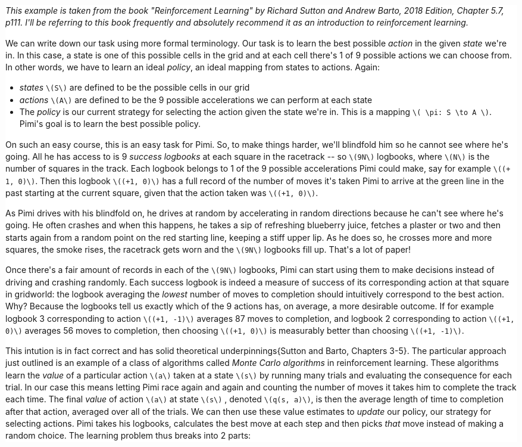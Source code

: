*This example is taken from the book "Reinforcement Learning" by Richard Sutton and
Andrew Barto, 2018 Edition, Chapter 5.7, p111. I'll be referring to this book
frequently and absolutely recommend it as an introduction to reinforcement
learning.*

We can write down our task using more formal terminology. Our task is to learn the best possible *action* in the given
*state* we're in. In this case, a state is one of this possible cells in the
grid and at each cell there's 1 of 9 possible actions we can choose from. In
other words, we have to learn an ideal *policy*, an ideal mapping from states
to actions. Again:

- *states* `\(S\)` are defined to be the possible cells in our grid
- *actions* `\(A\)` are defined to be the 9 possible accelerations we can perform at
  each state
- The *policy* is our current strategy for selecting the action given the state
  we're in. This is a mapping `\( \pi: S \to A \)`. Pimi's goal is to learn the
  best possible policy.

On such an easy course, this is an easy task for Pimi. So, to make things harder, 
we'll blindfold him so he cannot see where he's going. All he has access to is
9 *success logbooks* at each square in the racetrack -- so `\(9N\)` logbooks,
where `\(N\)` is the number of squares in the track. Each logbook belongs to 1 of
the 9 possible accelerations Pimi could make, say for example `\((+1, 0)\)`. Then
this logbook `\((+1, 0)\)` has a 
 full record of the number of moves it's taken Pimi to
arrive at the green line in the past starting at the current square, given
that the action taken was `\((+1, 0)\)`. 

As Pimi drives with his blindfold on, he drives at random by accelerating in
random directions because he can't see where he's going. He often crashes and
when this happens, he takes a sip of refreshing blueberry juice, fetches a
plaster or two and then starts again from a random point on the red starting line,
keeping a stiff upper lip. As he does so, he crosses more and more squares, the
smoke rises, the racetrack gets worn and the `\(9N\)` logbooks fill up. 
That's a lot of paper! 

Once there's a fair amount of records in each of the `\(9N\)` logbooks, Pimi can
start using them to make decisions instead of driving and crashing randomly.
Each success logbook is indeed a measure of success of its corresponding action at that
square in gridworld: the logbook averaging the *lowest* number of moves
to completion should intuitively correspond to the best action. Why? Because
the logbooks tell us exactly which of the 9 actions has, on average, a more
desirable outcome. If for example logbook 3 corresponding to action `\((+1, -1)\)` averages
87 moves to completion, and logbook 2 corresponding to action `\((+1, 0)\)`
averages 56 moves to completion, then choosing `\((+1, 0)\)` is measurably
better than choosing `\((+1, -1)\)`. 

This intution is in fact correct and has solid theoretical
underpinnings{Sutton and Barto, Chapters 3-5}. 
The particular approach just outlined is an example of a class of
algorithms called *Monte Carlo algorithms* in reinforcement learning. These
algorithms learn the *value* of a particular action `\(a\)` taken at a state
`\(s\)` by running many trials and evaluating the consequence for each trial.
In our case this means letting Pimi race again and again and counting the
number of moves it takes him to complete the track each time. The final *value*
of action `\(a\)` at state `\(s\)` , denoted `\(q(s, a)\)`, is then the 
average length of time to completion after that action, averaged over all of
the trials. We can then use these value estimates to *update* our policy, our
strategy for selecting actions. Pimi takes his logbooks, calculates the best
move at each step and then picks *that* move instead of making a random choice.
The learning problem thus breaks into 2 parts:
